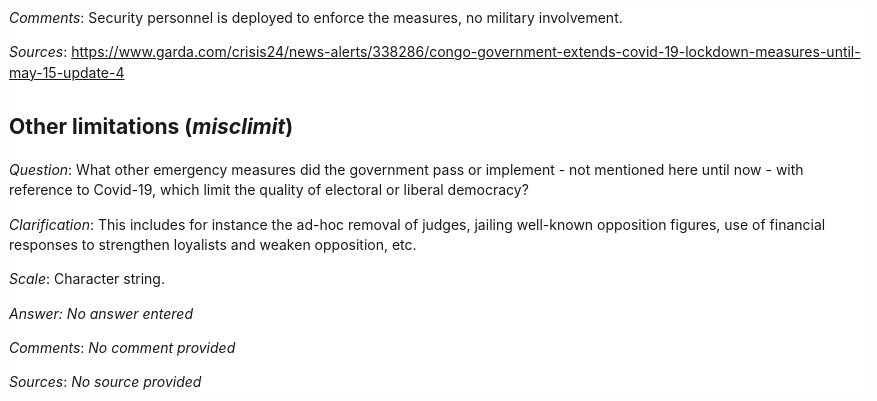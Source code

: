 *Comments*:
 Security personnel is deployed to enforce the measures, no military involvement. 

*Sources*:
 https://www.garda.com/crisis24/news-alerts/338286/congo-government-extends-covid-19-lockdown-measures-until-may-15-update-4







## Other limitations (*misclimit*) 

*Question*: What other emergency measures did the government pass or implement - not mentioned here until now - with reference to Covid-19, which limit the quality of electoral or liberal democracy? 

 

*Clarification*: This includes for instance the ad-hoc removal of judges, jailing well-known opposition figures, use of financial responses to strengthen loyalists and weaken opposition, etc. 

 

*Scale*: Character string.

 

*Answer:* *No answer entered* 

*Comments*:
*No comment provided* 

*Sources*:
*No source provided*
